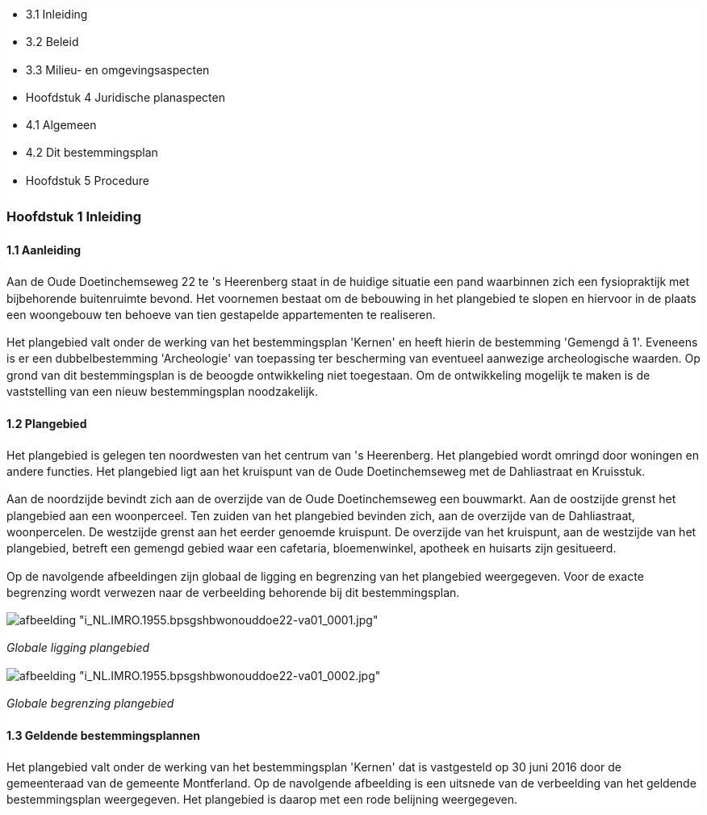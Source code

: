 + 3\.1 Inleiding

+ 3\.2 Beleid

+ 3\.3 Milieu\- en omgevingsaspecten

* Hoofdstuk 4 Juridische planaspecten

+ 4\.1 Algemeen

+ 4\.2 Dit bestemmingsplan

* Hoofdstuk 5 Procedure

### Hoofdstuk 1 Inleiding

#### 1\.1 Aanleiding

Aan de Oude Doetinchemseweg 22 te 's Heerenberg staat in de huidige situatie een pand waarbinnen zich een fysiopraktijk met bijbehorende buitenruimte bevond. Het voornemen bestaat om de bebouwing in het plangebied te slopen en hiervoor in de plaats een woongebouw ten behoeve van tien gestapelde appartementen te realiseren.

Het plangebied valt onder de werking van het bestemmingsplan 'Kernen' en heeft hierin de bestemming 'Gemengd â 1'. Eveneens is er een dubbelbestemming 'Archeologie' van toepassing ter bescherming van eventueel aanwezige archeologische waarden. Op grond van dit bestemmingsplan is de beoogde ontwikkeling niet toegestaan. Om de ontwikkeling mogelijk te maken is de vaststelling van een nieuw bestemmingsplan noodzakelijk.

#### 1\.2 Plangebied

Het plangebied is gelegen ten noordwesten van het centrum van 's Heerenberg. Het plangebied wordt omringd door woningen en andere functies. Het plangebied ligt aan het kruispunt van de Oude Doetinchemseweg met de Dahliastraat en Kruisstuk.

Aan de noordzijde bevindt zich aan de overzijde van de Oude Doetinchemseweg een bouwmarkt. Aan de oostzijde grenst het plangebied aan een woonperceel. Ten zuiden van het plangebied bevinden zich, aan de overzijde van de Dahliastraat, woonpercelen. De westzijde grenst aan het eerder genoemde kruispunt. De overzijde van het kruispunt, aan de westzijde van het plangebied, betreft een gemengd gebied waar een cafetaria, bloemenwinkel, apotheek en huisarts zijn gesitueerd.

Op de navolgende afbeeldingen zijn globaal de ligging en begrenzing van het plangebied weergegeven. Voor de exacte begrenzing wordt verwezen naar de verbeelding behorende bij dit bestemmingsplan.

![afbeelding "i_NL.IMRO.1955.bpsgshbwonouddoe22-va01_0001.jpg"](i_NL.IMRO.1955.bpsgshbwonouddoe22-va01_0001.jpg)

*Globale ligging plangebied*

![afbeelding "i_NL.IMRO.1955.bpsgshbwonouddoe22-va01_0002.jpg"](i_NL.IMRO.1955.bpsgshbwonouddoe22-va01_0002.jpg)

*Globale begrenzing plangebied*

#### 1\.3 Geldende bestemmingsplannen

Het plangebied valt onder de werking van het bestemmingsplan 'Kernen' dat is vastgesteld op 30 juni 2016 door de gemeenteraad van de gemeente Montferland. Op de navolgende afbeelding is een uitsnede van de verbeelding van het geldende bestemmingsplan weergegeven. Het plangebied is daarop met een rode belijning weergegeven.
